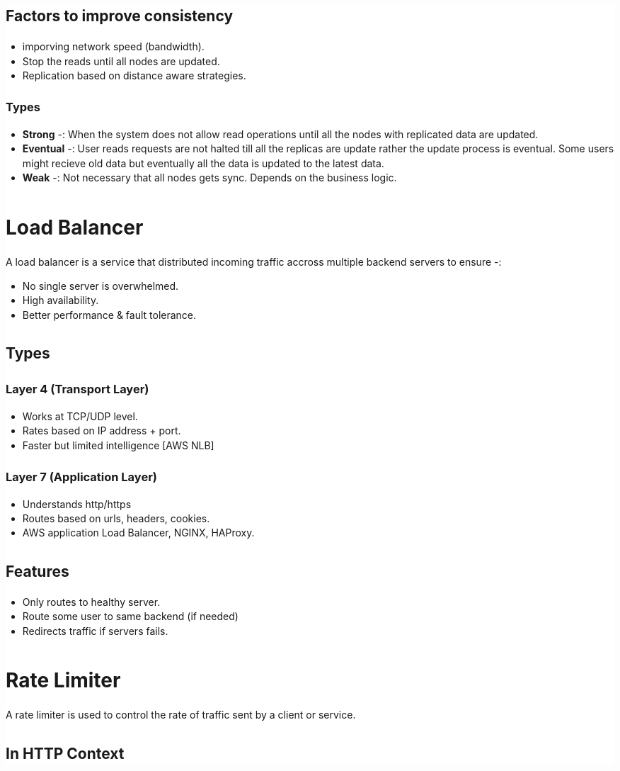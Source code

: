 ## Factors to improve consistency

- imporving network speed (bandwidth).
- Stop the reads until all nodes are updated.
- Replication based on distance aware strategies.

### Types

- **Strong** -: When the system does not allow read operations until all the nodes with replicated data are updated.
- **Eventual** -: User reads requests are not halted till all the replicas are update rather the update process is eventual. Some users might recieve old data but eventually all the data is updated to the latest data.
- **Weak** -: Not necessary that all nodes gets sync. Depends on the business logic.

# Load Balancer

A load balancer is a service that distributed incoming traffic accross multiple backend servers to ensure -:

- No single server is overwhelmed.
- High availability.
- Better performance & fault tolerance.

## Types

### Layer 4 (**Transport Layer**)

- Works at TCP/UDP level.
- Rates based on IP address + port.
- Faster but limited intelligence [AWS NLB]

### Layer 7 (**Application Layer**)

- Understands http/https
- Routes based on urls, headers, cookies.
- AWS application Load Balancer, NGINX, HAProxy.

## Features

- Only routes to healthy server.
- Route some user to same backend (if needed)
- Redirects traffic if servers fails.

# Rate Limiter

A rate limiter is used to control the rate of traffic sent by a client or service.

## In HTTP Context
